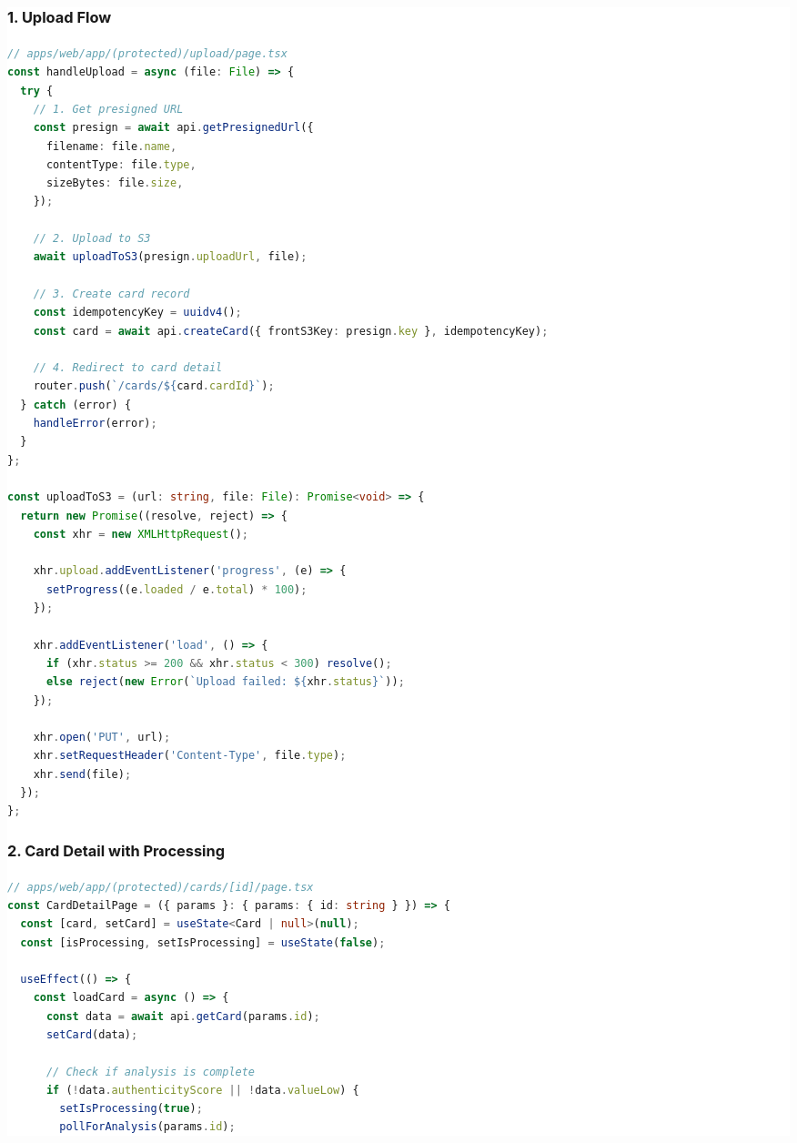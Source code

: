 ### 1. Upload Flow

```typescript
// apps/web/app/(protected)/upload/page.tsx
const handleUpload = async (file: File) => {
  try {
    // 1. Get presigned URL
    const presign = await api.getPresignedUrl({
      filename: file.name,
      contentType: file.type,
      sizeBytes: file.size,
    });

    // 2. Upload to S3
    await uploadToS3(presign.uploadUrl, file);

    // 3. Create card record
    const idempotencyKey = uuidv4();
    const card = await api.createCard({ frontS3Key: presign.key }, idempotencyKey);

    // 4. Redirect to card detail
    router.push(`/cards/${card.cardId}`);
  } catch (error) {
    handleError(error);
  }
};

const uploadToS3 = (url: string, file: File): Promise<void> => {
  return new Promise((resolve, reject) => {
    const xhr = new XMLHttpRequest();

    xhr.upload.addEventListener('progress', (e) => {
      setProgress((e.loaded / e.total) * 100);
    });

    xhr.addEventListener('load', () => {
      if (xhr.status >= 200 && xhr.status < 300) resolve();
      else reject(new Error(`Upload failed: ${xhr.status}`));
    });

    xhr.open('PUT', url);
    xhr.setRequestHeader('Content-Type', file.type);
    xhr.send(file);
  });
};
```

### 2. Card Detail with Processing

```typescript
// apps/web/app/(protected)/cards/[id]/page.tsx
const CardDetailPage = ({ params }: { params: { id: string } }) => {
  const [card, setCard] = useState<Card | null>(null);
  const [isProcessing, setIsProcessing] = useState(false);

  useEffect(() => {
    const loadCard = async () => {
      const data = await api.getCard(params.id);
      setCard(data);

      // Check if analysis is complete
      if (!data.authenticityScore || !data.valueLow) {
        setIsProcessing(true);
        pollForAnalysis(params.id);
```